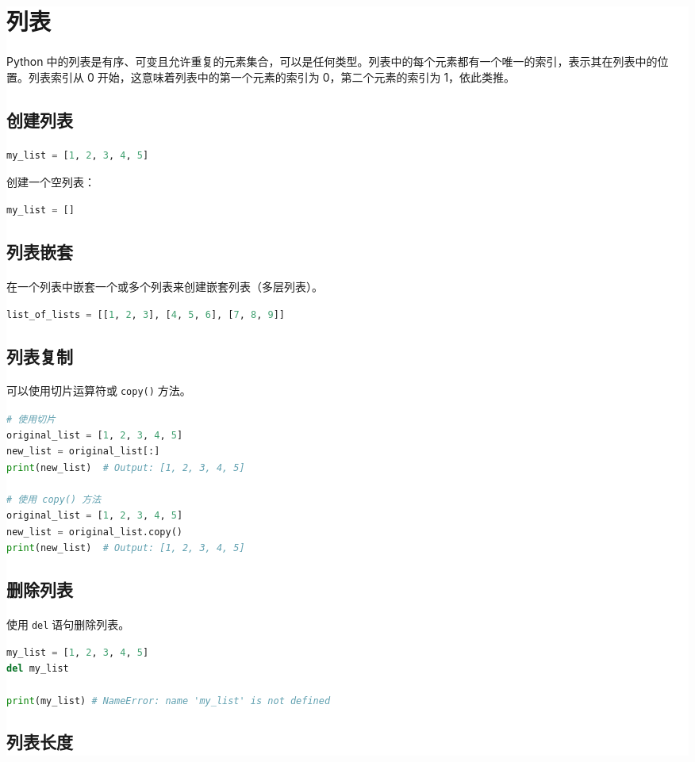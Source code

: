 # 列表

Python 中的列表是有序、可变且允许重复的元素集合，可以是任何类型。列表中的每个元素都有一个唯一的索引，表示其在列表中的位置。列表索引从 0 开始，这意味着列表中的第一个元素的索引为 0，第二个元素的索引为 1，依此类推。

## 创建列表

```python
my_list = [1, 2, 3, 4, 5]
```

创建一个空列表：

```python
my_list = []
```

## 列表嵌套

在一个列表中嵌套一个或多个列表来创建嵌套列表（多层列表）。

```python
list_of_lists = [[1, 2, 3], [4, 5, 6], [7, 8, 9]]
```

## 列表复制

可以使用切片运算符或 `copy()` 方法。

```python
# 使用切片
original_list = [1, 2, 3, 4, 5]
new_list = original_list[:]
print(new_list)  # Output: [1, 2, 3, 4, 5]

# 使用 copy() 方法
original_list = [1, 2, 3, 4, 5]
new_list = original_list.copy()
print(new_list)  # Output: [1, 2, 3, 4, 5]
```


## 删除列表

使用 `del` 语句删除列表。

```python
my_list = [1, 2, 3, 4, 5]
del my_list

print(my_list) # NameError: name 'my_list' is not defined
```

## 列表长度
